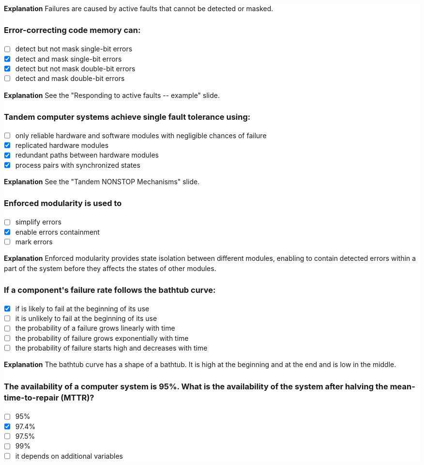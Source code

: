 **Explanation**
Failures are caused by active faults that cannot be detected or masked.

### Error-correcting code memory can:
- [ ] detect but not mask single-bit errors
- [x] detect and mask single-bit errors
- [x] detect but not mask double-bit errors
- [ ] detect and mask double-bit errors

**Explanation**
See the "Responding to active faults -- example" slide.

### Tandem computer systems achieve single fault tolerance using:
- [ ] only reliable hardware and software modules with negligible chances of failure
- [x] replicated hardware modules
- [x] redundant paths between hardware modules
- [x] process pairs with synchronized states

**Explanation**
See the "Tandem NONSTOP Mechanisms" slide.

### Enforced modularity is used to
- [ ] simplify errors
- [x] enable errors containment
- [ ] mark errors

**Explanation**
Enforced modularity provides state isolation between different modules, enabling to contain detected errors within a part of the system before they affects the states of other modules.

###  If a component's failure rate follows the bathtub curve:
- [x] if is likely to fail at the beginning of its use
- [ ] it is unlikely to fail at the beginning of its use
- [ ] the probability of a failure grows linearly with time
- [ ] the probability of failure grows exponentially with time
- [ ] the probability of failure starts high and decreases with time

**Explanation**
The bathtub curve has a shape of a bathtub. It is high at the beginning and at the end and is low in the middle.

### The availability of a computer system is 95%. What is the availability of the system after halving the mean-time-to-repair (MTTR)?
- [ ] 95%
- [x] 97.4%
- [ ] 97.5%
- [ ] 99%
- [ ] it depends on additional variables
